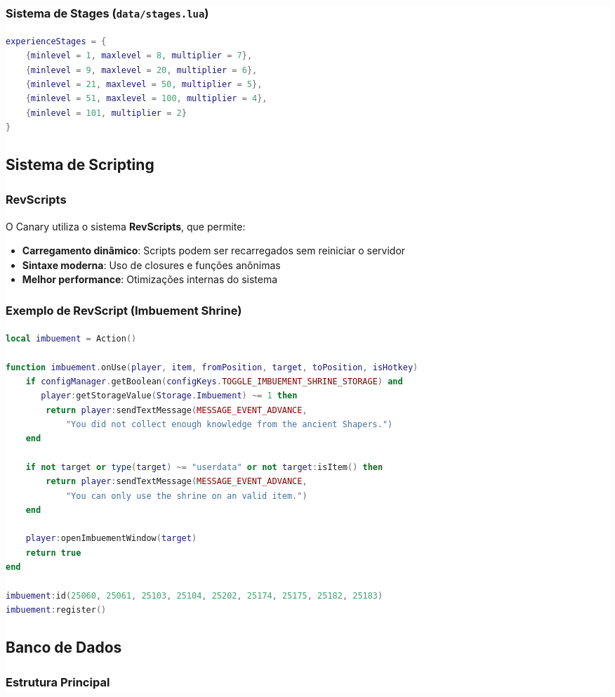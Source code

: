 ### Sistema de Stages (`data/stages.lua`)

```lua
experienceStages = {
    {minlevel = 1, maxlevel = 8, multiplier = 7},
    {minlevel = 9, maxlevel = 20, multiplier = 6},
    {minlevel = 21, maxlevel = 50, multiplier = 5},
    {minlevel = 51, maxlevel = 100, multiplier = 4},
    {minlevel = 101, multiplier = 2}
}
```

## Sistema de Scripting

### RevScripts

O Canary utiliza o sistema **RevScripts**, que permite:

- **Carregamento dinâmico**: Scripts podem ser recarregados sem reiniciar o servidor
- **Sintaxe moderna**: Uso de closures e funções anônimas
- **Melhor performance**: Otimizações internas do sistema

### Exemplo de RevScript (Imbuement Shrine)

```lua
local imbuement = Action()

function imbuement.onUse(player, item, fromPosition, target, toPosition, isHotkey)
    if configManager.getBoolean(configKeys.TOGGLE_IMBUEMENT_SHRINE_STORAGE) and
       player:getStorageValue(Storage.Imbuement) ~= 1 then
        return player:sendTextMessage(MESSAGE_EVENT_ADVANCE,
            "You did not collect enough knowledge from the ancient Shapers.")
    end

    if not target or type(target) ~= "userdata" or not target:isItem() then
        return player:sendTextMessage(MESSAGE_EVENT_ADVANCE,
            "You can only use the shrine on an valid item.")
    end

    player:openImbuementWindow(target)
    return true
end

imbuement:id(25060, 25061, 25103, 25104, 25202, 25174, 25175, 25182, 25183)
imbuement:register()
```

## Banco de Dados

### Estrutura Principal
